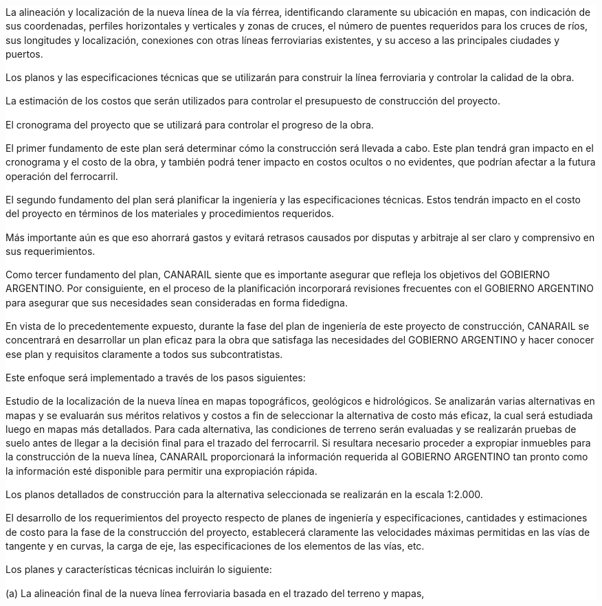 La alineación y localización de la  nueva  línea  de la vía férrea, identificando claramente su ubicación en mapas, con  indicación  de sus  coordenadas,  perfiles  horizontales  y  verticales y zonas de cruces, el número de puentes requeridos para los  cruces  de  ríos, sus    longitudes  y  localización,  conexiones  con  otras  líneas ferroviarias  existentes,  y su acceso a las principales ciudades y puertos.

Los planos y las especificaciones  técnicas  que se utilizarán para construir la línea ferroviaria y controlar la  calidad  de  la obra.

La estimación de los costos que serán utilizados para controlar  el presupuesto de construcción del proyecto.

El  cronograma  del  proyecto  que  se  utilizará para controlar el progreso de la obra.

El  primer  fundamento  de  este  plan  será  determinar   cómo  la construcción será llevada a cabo. Este plan tendrá gran impacto  en el  cronograma y el costo de la obra, y también podrá tener impacto en costos  ocultos  o no evidentes, que podrían afectar a la futura operación del ferrocarril.

El segundo fundamento  del plan será planificar la ingeniería y las especificaciones técnicas.  Estos  tendrán  impacto en el costo del proyecto en términos de los materiales y procedimientos requeridos.

Más importante aún es que eso ahorrará gastos  y  evitará  retrasos causados por disputas y arbitraje al ser claro y comprensivo en sus requerimientos.

Como  tercer fundamento del plan, CANARAIL siente que es importante asegurar  que  refleja  los  objetivos  del GOBIERNO ARGENTINO. Por consiguiente,  en  el  proceso  de  la  planificación   incorporará revisiones  frecuentes con el GOBIERNO ARGENTINO para asegurar  que sus necesidades sean consideradas en forma fidedigna.

En vista de lo  precedentemente  expuesto, durante la fase del plan de  ingeniería  de  este  proyecto  de  construcción,  CANARAIL  se concentrará  en  desarrollar  un  plan  eficaz  para  la  obra  que satisfaga las necesidades del GOBIERNO ARGENTINO  y  hacer  conocer ese  plan  y  requisitos  claramente  a  todos  sus subcontratistas.

Este  enfoque  será implementado a través de los pasos  siguientes:

Estudio de la localización de la nueva línea en mapas topográficos, geológicos e hidrológicos.  Se  analizarán  varias  alternativas en mapas  y  se  evaluarán  sus  méritos relativos y costos a  fin  de seleccionar  la  alternativa de costo  más  eficaz,  la  cual  será estudiada luego en mapas más detallados. Para cada alternativa, las condiciones de terreno  serán  evaluadas y se realizarán pruebas de suelo  antes de llegar a la decisión  final  para  el  trazado  del ferrocarril.  Si resultara necesario proceder a expropiar inmuebles para la construcción  de  la nueva línea, CANARAIL proporcionará la información requerida al GOBIERNO  ARGENTINO  tan  pronto  como  la información  esté disponible para permitir una expropiación rápida.

Los  planos  detallados    de   construcción  para  la  alternativa seleccionada se realizarán en la escala 1:2.000.

El desarrollo de los requerimientos del proyecto respecto de planes de  ingeniería y especificaciones,  cantidades  y  estimaciones  de costo  para  la  fase  de la construcción del proyecto, establecerá claramente  las velocidades  máximas  permitidas  en  las  vías  de tangente y en  curvas, la carga de eje, las especificaciones de los elementos de las vías, etc.

Los  planes  y características  técnicas  incluirán  lo  siguiente:

(a) La alineación  final de la nueva línea ferroviaria basada en el trazado del terreno y mapas,
